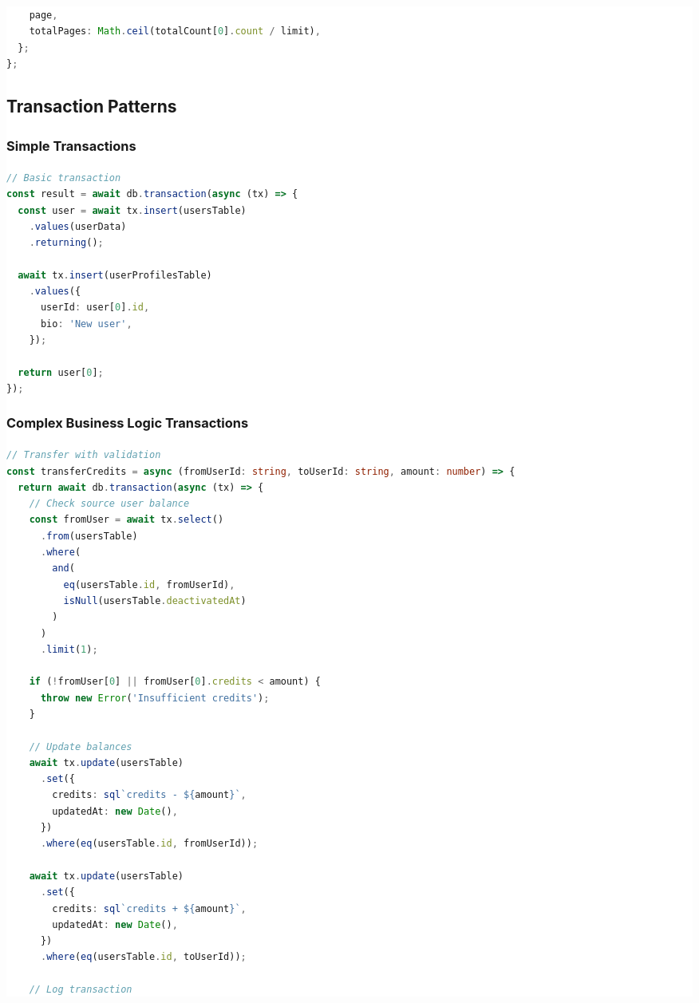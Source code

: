 ```typescript
    page,
    totalPages: Math.ceil(totalCount[0].count / limit),
  };
};
```

## Transaction Patterns

### Simple Transactions
```typescript
// Basic transaction
const result = await db.transaction(async (tx) => {
  const user = await tx.insert(usersTable)
    .values(userData)
    .returning();
  
  await tx.insert(userProfilesTable)
    .values({
      userId: user[0].id,
      bio: 'New user',
    });
    
  return user[0];
});
```

### Complex Business Logic Transactions
```typescript
// Transfer with validation
const transferCredits = async (fromUserId: string, toUserId: string, amount: number) => {
  return await db.transaction(async (tx) => {
    // Check source user balance
    const fromUser = await tx.select()
      .from(usersTable)
      .where(
        and(
          eq(usersTable.id, fromUserId),
          isNull(usersTable.deactivatedAt)
        )
      )
      .limit(1);
      
    if (!fromUser[0] || fromUser[0].credits < amount) {
      throw new Error('Insufficient credits');
    }
    
    // Update balances
    await tx.update(usersTable)
      .set({ 
        credits: sql`credits - ${amount}`,
        updatedAt: new Date(),
      })
      .where(eq(usersTable.id, fromUserId));
      
    await tx.update(usersTable)
      .set({ 
        credits: sql`credits + ${amount}`,
        updatedAt: new Date(),
      })
      .where(eq(usersTable.id, toUserId));
    
    // Log transaction
```